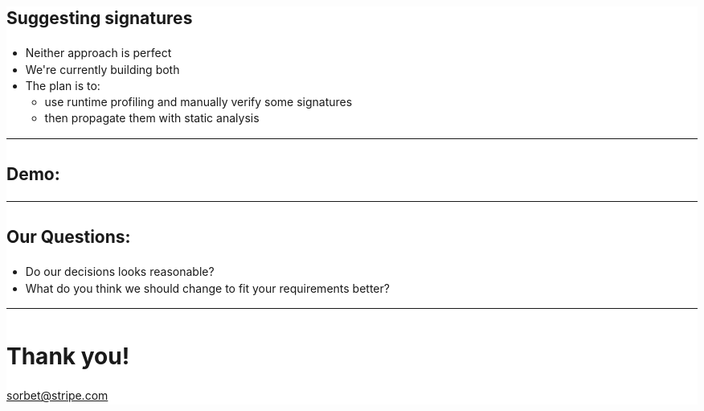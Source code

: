 ## Suggesting signatures

- Neither approach is perfect
- We're currently building both
- The plan is to:
   - use runtime profiling and manually verify some signatures
   - then propagate them with static analysis

---

## Demo:



---
## Our Questions:

  - Do our decisions looks reasonable? 
  - What do you think we should change to fit your requirements better?

---

# Thank you!

<a href="mailto:sorbet@stripe.com">sorbet@stripe.com</a>
